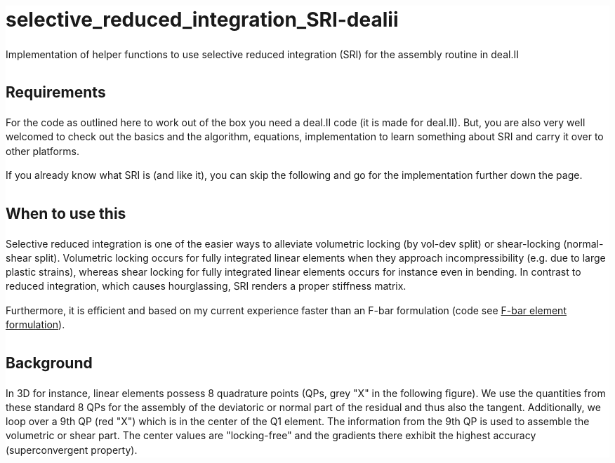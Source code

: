 # selective_reduced_integration_SRI-dealii

Implementation of helper functions to use selective reduced integration (SRI) for the assembly routine in deal.II

## Requirements
For the code as outlined here to work out of the box you need a deal.II code (it is made for deal.II). But,  you are also very well welcomed to check out the basics and the algorithm, equations, implementation to learn something about SRI and carry it over to other platforms.

If you already know what SRI is (and like it), you can skip the following and go for the implementation further down the page.

## When to use this
Selective reduced integration is one of the easier ways to alleviate volumetric locking (by vol-dev split) or shear-locking (normal-shear split). Volumetric locking occurs for fully integrated linear elements when they approach incompressibility (e.g. due to large plastic strains), whereas shear locking for fully integrated linear elements occurs for instance even in bending. In contrast to reduced integration, which causes hourglassing, SRI renders a proper stiffness matrix.

Furthermore, it is efficient and based on my current experience faster than an F-bar formulation (code see [F-bar element formulation](https://github.com/jfriedlein/F-bar_element_formulation-dealii)).

## Background
In 3D for instance, linear elements possess 8 quadrature points (QPs, grey "X" in the following figure). We use the quantities from these standard 8 QPs for the assembly of the deviatoric or normal part of the residual and thus also the tangent. Additionally, we loop over a 9th QP (red "X") which is in the center of the Q1 element. The information from the 9th QP is used to assemble the volumetric or shear part. The center values are "locking-free" and the gradients there exhibit the highest accuracy (superconvergent property).
